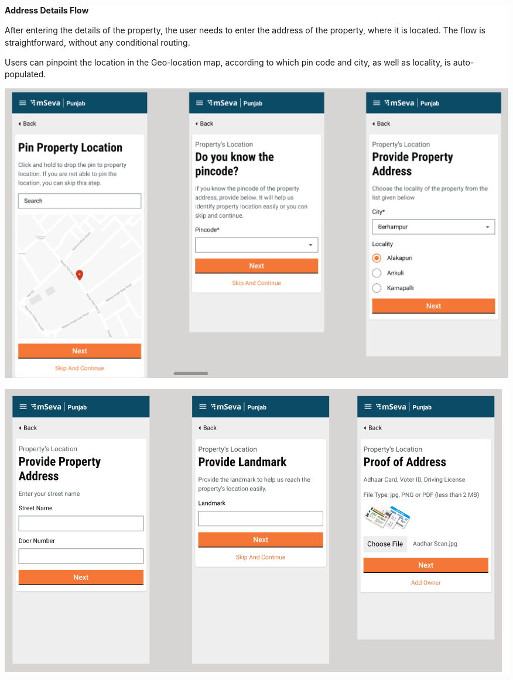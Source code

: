 **Address Details Flow**

After entering the details of the property, the user needs to enter the address of the property, where it is located. The flow is straightforward, without any conditional routing.

Users can pinpoint the location in the Geo-location map, according to which pin code and city, as well as locality, is auto-populated.

![](../../../.gitbook/assets/screenshot-from-2021-05-04-17-42-49.png)

![](../../../.gitbook/assets/screenshot-from-2021-05-04-17-43-53.png)
